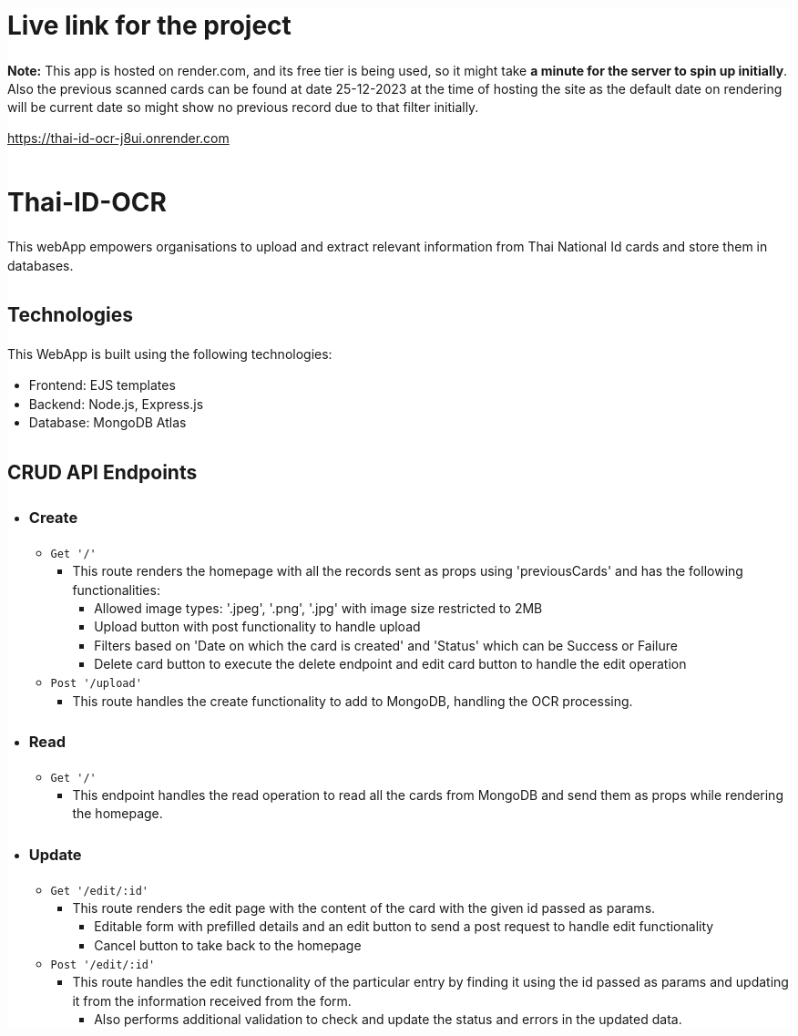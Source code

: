 # Live link for the project

**Note:** This app is hosted on render.com, and its free tier is being used, so it might take **a minute for the server to spin up initially**. Also the previous scanned cards can be found at date 25-12-2023 at the time of hosting the site as the default date on rendering will be current date so might show no previous record due to that filter initially.

https://thai-id-ocr-j8ui.onrender.com

# Thai-ID-OCR

This webApp empowers organisations to upload and extract relevant information from Thai National Id cards and store them in databases.

## Technologies

This WebApp is built using the following technologies:

- Frontend: EJS templates
- Backend: Node.js, Express.js
- Database: MongoDB Atlas

## CRUD API Endpoints

- ### Create
  - `Get '/' `
    - This route renders the homepage with all the records sent as props using 'previousCards' and has the following functionalities:
      - Allowed image types: '.jpeg', '.png', '.jpg' with image size restricted to 2MB
      - Upload button with post functionality to handle upload
      - Filters based on 'Date on which the card is created' and 'Status' which can be Success or Failure
      - Delete card button to execute the delete endpoint and edit card button to handle the edit operation
  - `Post '/upload' `
    - This route handles the create functionality to add to MongoDB, handling the OCR processing.

- ### Read
  - `Get '/' `
    - This endpoint handles the read operation to read all the cards from MongoDB and send them as props while rendering the homepage.

- ### Update
  - `Get '/edit/:id' `
    - This route renders the edit page with the content of the card with the given id passed as params.
      - Editable form with prefilled details and an edit button to send a post request to handle edit functionality
      - Cancel button to take back to the homepage
  - `Post '/edit/:id' `
    - This route handles the edit functionality of the particular entry by finding it using the id passed as params and updating it from the information received from the form.
      - Also performs additional validation to check and update the status and errors in the updated data.
